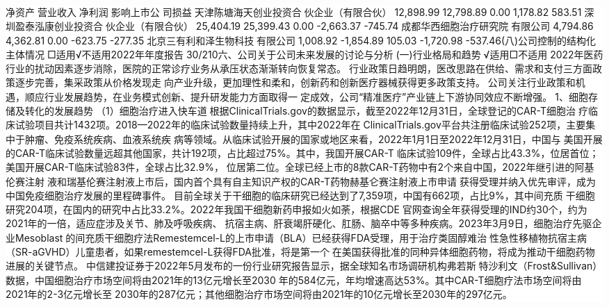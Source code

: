 净资产
营业收入
净利润
影响上市公
司损益
天津陈塘海天创业投资合
伙企业（有限合伙）
12,898.99
12,798.89
0.00
1,178.82
583.51
深圳盈泰泓康创业投资合
伙企业（有限合伙）
25,404.19
25,399.43
0.00
-2,663.37
-745.74
成都华西细胞治疗研究院
有限公司
4,794.86
4,362.81
0.00
-623.75
-277.35
北京三有利和泽生物科技
有限公司
1,008.92
-1,854.89
105.03
-1,720.98
-537.46(八)公司控制的结构化主体情况
□适用√不适用2022年年度报告
30/210六、公司关于公司未来发展的讨论与分析
(一)行业格局和趋势
√适用□不适用
2022年医药行业的扰动因素逐步消除，医院的正常诊疗业务从承压状态渐渐转向恢复常态。
行业政策日趋明朗，医改思路在供给、需求和支付三方面政策逐步完善，集采政策从价格发现走
向产业升级，更加理性和柔和，创新药和创新医疗器械获得更多政策支持。
公司关注行业政策和机遇，顺应行业发展趋势，在业务模式创新、提升研发能力方面取得一
定成效，公司“精准医疗”产业链上下游协同效应不断增强。
1、细胞存储及转化的发展趋势
（1）细胞治疗进入快车道
根据ClinicalTrials.gov的数据显示，截至2022年12月31日，全球登记的CAR-T细胞治
疗临床试验项目共计1432项。2018—2022年的临床试验数量持续上升，其中2022年在
ClinicalTrials.gov平台共注册临床试验252项，主要集中于肿瘤、免疫系统疾病、血液系统疾
病等领域。从临床试验开展的国家或地区来看，2022年1月1日至2022年12月31日，中国与
美国开展的CAR-T临床试验数量远超其他国家，共计192项，占比超过75%。其中，我国开展CAR-T
临床试验109件，全球占比43.3%，位居首位；美国开展CAR-T临床试验83件，全球占比32.9%，
位居第二位。全球已经上市的8款CAR-T药物中有2个来自中国，2022年继引进的阿基伦赛注射
液和瑞基伦赛注射液上市后，国内首个具有自主知识产权的CAR-T药物赫基仑赛注射液上市申请
获得受理并纳入优先审评，成为中国免疫细胞治疗发展的里程碑事件。
目前全球关于干细胞的临床研究已经达到了7,359项，中国有662项，占比9%，其中间充质
干细胞研究204项，在国内的研究中占比33.2%。2022年我国干细胞新药申报如火如荼，根据CDE
官网查询全年获得受理的IND约30个，约为2021年的一倍，适应症涉及关节、肺及呼吸疾病、
抗宿主病、肝衰竭肝硬化、肛肠、脑卒中等多种疾病。2023年3月9日，细胞治疗先驱企业Mesoblast
的间充质干细胞疗法Remestemcel-L的上市申请（BLA）已经获得FDA受理，用于治疗类固醇难治
性急性移植物抗宿主病（SR-aGVHD）儿童患者，如果remestemcel-L获得FDA批准，将是第一个
在美国获得批准的同种异体细胞药物，将成为推动干细胞药物进展的关键节点。
中信建投证券于2022年5月发布的一份行业研究报告显示，据全球知名市场调研机构弗若斯
特沙利文（Frost&Sullivan）数据，中国细胞治疗市场空间将由2021年的13亿元增长至2030
年的584亿元，年均增速高达53%。其中CAR-T细胞疗法市场空间将由2021年的2-3亿元增长至
2030年的287亿元；其他细胞治疗市场空间将由2021年的10亿元增长至2030年的297亿元。